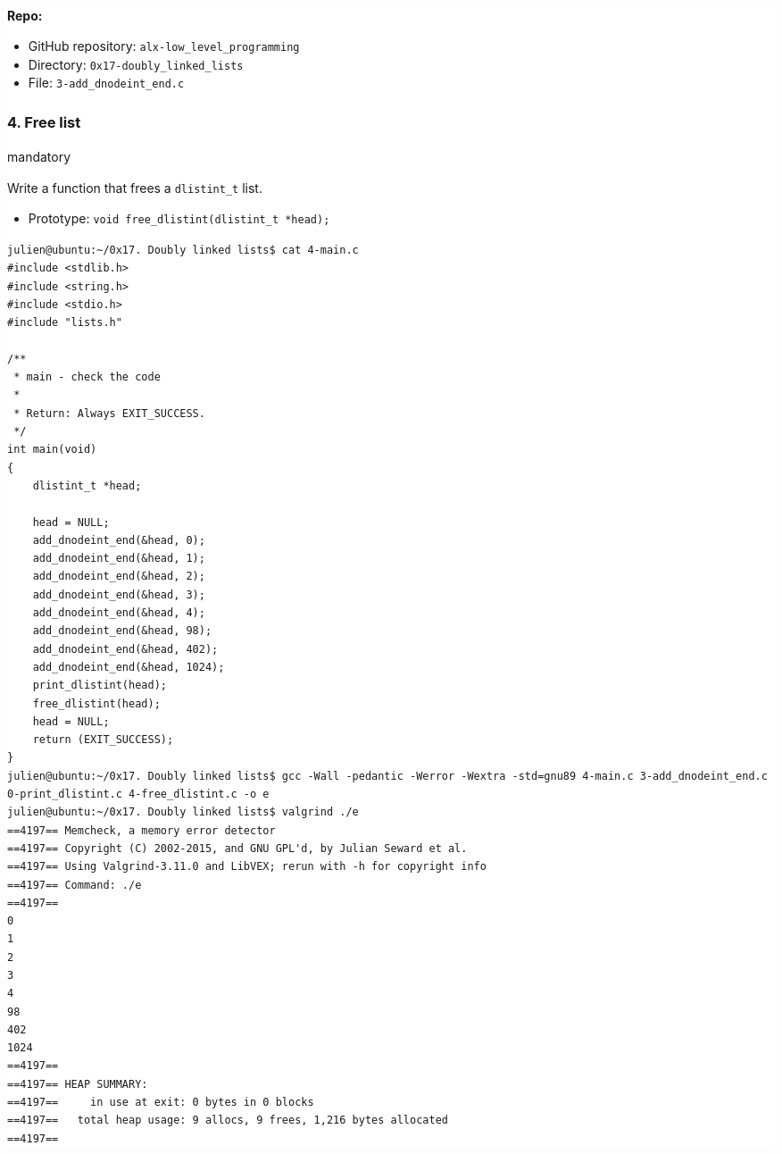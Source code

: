**Repo:**

-   GitHub repository: `alx-low_level_programming`
-   Directory: `0x17-doubly_linked_lists`
-   File: `3-add_dnodeint_end.c`

### 4\. Free list

mandatory



Write a function that frees a `dlistint_t` list.

-   Prototype: `void free_dlistint(dlistint_t *head);`

```
julien@ubuntu:~/0x17. Doubly linked lists$ cat 4-main.c
#include <stdlib.h>
#include <string.h>
#include <stdio.h>
#include "lists.h"

/**
 * main - check the code
 *
 * Return: Always EXIT_SUCCESS.
 */
int main(void)
{
    dlistint_t *head;

    head = NULL;
    add_dnodeint_end(&head, 0);
    add_dnodeint_end(&head, 1);
    add_dnodeint_end(&head, 2);
    add_dnodeint_end(&head, 3);
    add_dnodeint_end(&head, 4);
    add_dnodeint_end(&head, 98);
    add_dnodeint_end(&head, 402);
    add_dnodeint_end(&head, 1024);
    print_dlistint(head);
    free_dlistint(head);
    head = NULL;
    return (EXIT_SUCCESS);
}
julien@ubuntu:~/0x17. Doubly linked lists$ gcc -Wall -pedantic -Werror -Wextra -std=gnu89 4-main.c 3-add_dnodeint_end.c 0-print_dlistint.c 4-free_dlistint.c -o e
julien@ubuntu:~/0x17. Doubly linked lists$ valgrind ./e
==4197== Memcheck, a memory error detector
==4197== Copyright (C) 2002-2015, and GNU GPL'd, by Julian Seward et al.
==4197== Using Valgrind-3.11.0 and LibVEX; rerun with -h for copyright info
==4197== Command: ./e
==4197==
0
1
2
3
4
98
402
1024
==4197==
==4197== HEAP SUMMARY:
==4197==     in use at exit: 0 bytes in 0 blocks
==4197==   total heap usage: 9 allocs, 9 frees, 1,216 bytes allocated
==4197==
```